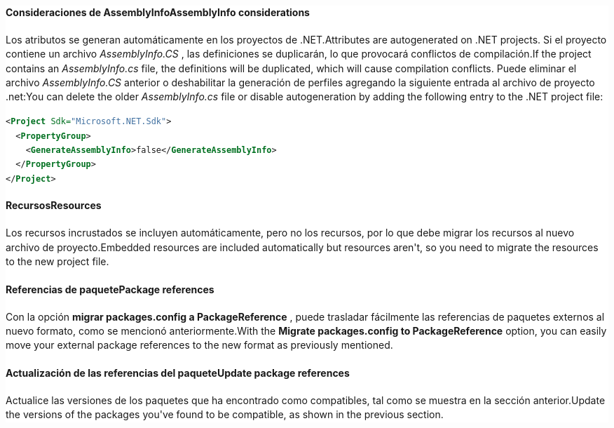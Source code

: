 #### <a name="assemblyinfo-considerations"></a><span data-ttu-id="b2cf8-165">Consideraciones de AssemblyInfo</span><span class="sxs-lookup"><span data-stu-id="b2cf8-165">AssemblyInfo considerations</span></span>

<span data-ttu-id="b2cf8-166">Los atributos se generan automáticamente en los proyectos de .NET.</span><span class="sxs-lookup"><span data-stu-id="b2cf8-166">Attributes are autogenerated on .NET projects.</span></span> <span data-ttu-id="b2cf8-167">Si el proyecto contiene un archivo *AssemblyInfo.CS* , las definiciones se duplicarán, lo que provocará conflictos de compilación.</span><span class="sxs-lookup"><span data-stu-id="b2cf8-167">If the project contains an *AssemblyInfo.cs* file, the definitions will be duplicated, which will cause compilation conflicts.</span></span> <span data-ttu-id="b2cf8-168">Puede eliminar el archivo *AssemblyInfo.CS* anterior o deshabilitar la generación de perfiles agregando la siguiente entrada al archivo de proyecto .net:</span><span class="sxs-lookup"><span data-stu-id="b2cf8-168">You can delete the older *AssemblyInfo.cs* file or disable autogeneration by adding the following entry to the .NET project file:</span></span>

```xml
<Project Sdk="Microsoft.NET.Sdk">
  <PropertyGroup>
    <GenerateAssemblyInfo>false</GenerateAssemblyInfo>
  </PropertyGroup>
</Project>
```

#### <a name="resources"></a><span data-ttu-id="b2cf8-169">Recursos</span><span class="sxs-lookup"><span data-stu-id="b2cf8-169">Resources</span></span>

<span data-ttu-id="b2cf8-170">Los recursos incrustados se incluyen automáticamente, pero no los recursos, por lo que debe migrar los recursos al nuevo archivo de proyecto.</span><span class="sxs-lookup"><span data-stu-id="b2cf8-170">Embedded resources are included automatically but resources aren't, so you need to migrate the resources to the new project file.</span></span>

#### <a name="package-references"></a><span data-ttu-id="b2cf8-171">Referencias de paquete</span><span class="sxs-lookup"><span data-stu-id="b2cf8-171">Package references</span></span>

<span data-ttu-id="b2cf8-172">Con la opción **migrar packages.config a PackageReference** , puede trasladar fácilmente las referencias de paquetes externos al nuevo formato, como se mencionó anteriormente.</span><span class="sxs-lookup"><span data-stu-id="b2cf8-172">With the **Migrate packages.config to PackageReference** option, you can easily move your external package references to the new format as previously mentioned.</span></span>

#### <a name="update-package-references"></a><span data-ttu-id="b2cf8-173">Actualización de las referencias del paquete</span><span class="sxs-lookup"><span data-stu-id="b2cf8-173">Update package references</span></span>

<span data-ttu-id="b2cf8-174">Actualice las versiones de los paquetes que ha encontrado como compatibles, tal como se muestra en la sección anterior.</span><span class="sxs-lookup"><span data-stu-id="b2cf8-174">Update the versions of the packages you've found to be compatible, as shown in the previous section.</span></span>
